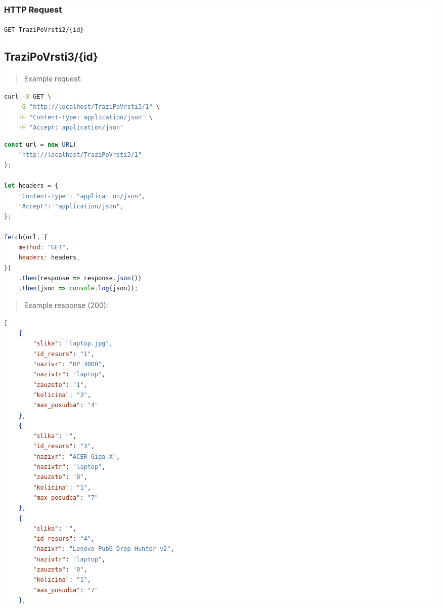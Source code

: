 ### HTTP Request
`GET TraziPoVrsti2/{id}`





## TraziPoVrsti3/{id}
> Example request:

```bash
curl -X GET \
    -G "http://localhost/TraziPoVrsti3/1" \
    -H "Content-Type: application/json" \
    -H "Accept: application/json"
```

```javascript
const url = new URL(
    "http://localhost/TraziPoVrsti3/1"
);

let headers = {
    "Content-Type": "application/json",
    "Accept": "application/json",
};

fetch(url, {
    method: "GET",
    headers: headers,
})
    .then(response => response.json())
    .then(json => console.log(json));
```


> Example response (200):

```json
[
    {
        "slika": "laptop.jpg",
        "id_resurs": "1",
        "nazivr": "HP 3000",
        "nazivtr": "laptop",
        "zauzeto": "1",
        "kolicina": "3",
        "max_posudba": "4"
    },
    {
        "slika": "",
        "id_resurs": "3",
        "nazivr": "ACER Giga X",
        "nazivtr": "laptop",
        "zauzeto": "0",
        "kolicina": "1",
        "max_posudba": "7"
    },
    {
        "slika": "",
        "id_resurs": "4",
        "nazivr": "Lenovo PubG Drop Hunter v2",
        "nazivtr": "laptop",
        "zauzeto": "0",
        "kolicina": "1",
        "max_posudba": "7"
    },
```